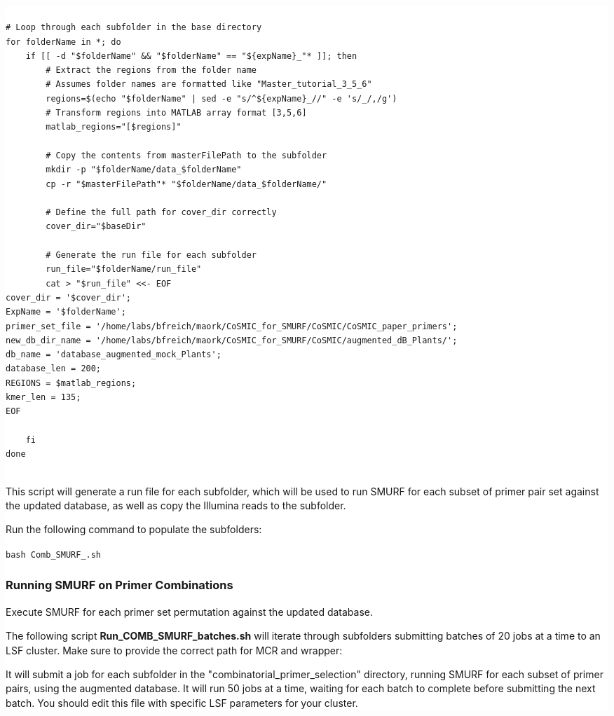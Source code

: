 ```

# Loop through each subfolder in the base directory
for folderName in *; do
    if [[ -d "$folderName" && "$folderName" == "${expName}_"* ]]; then
        # Extract the regions from the folder name
        # Assumes folder names are formatted like "Master_tutorial_3_5_6"
        regions=$(echo "$folderName" | sed -e "s/^${expName}_//" -e 's/_/,/g')
        # Transform regions into MATLAB array format [3,5,6]
        matlab_regions="[$regions]"

        # Copy the contents from masterFilePath to the subfolder
        mkdir -p "$folderName/data_$folderName"
        cp -r "$masterFilePath"* "$folderName/data_$folderName/"
        
        # Define the full path for cover_dir correctly
        cover_dir="$baseDir"

        # Generate the run file for each subfolder
        run_file="$folderName/run_file"
        cat > "$run_file" <<- EOF
cover_dir = '$cover_dir';
ExpName = '$folderName';
primer_set_file = '/home/labs/bfreich/maork/CoSMIC_for_SMURF/CoSMIC/CoSMIC_paper_primers';
new_db_dir_name = '/home/labs/bfreich/maork/CoSMIC_for_SMURF/CoSMIC/augmented_dB_Plants/';
db_name = 'database_augmented_mock_Plants';
database_len = 200;
REGIONS = $matlab_regions;
kmer_len = 135;
EOF

    fi
done


```
This script will generate a run file for each subfolder, which will be used to run SMURF for each subset of primer pair set against the updated database,
as well as copy the Illumina reads to the subfolder.

Run the following command to populate the subfolders:
```
bash Comb_SMURF_.sh
```

### Running SMURF on Primer Combinations
Execute SMURF for each primer set permutation against the updated database. 

The following script **Run_COMB_SMURF_batches.sh** will iterate through subfolders submitting batches of 20 jobs at a time to an LSF cluster. Make sure to provide the correct path for MCR and wrapper:

It will submit a job for each subfolder in the "combinatorial_primer_selection" directory, running SMURF for each subset of primer pairs, using the augmented database. It will run 50 jobs at a time, waiting for each batch to complete before submitting the next batch.
You should edit this file with specific LSF parameters for your cluster.

